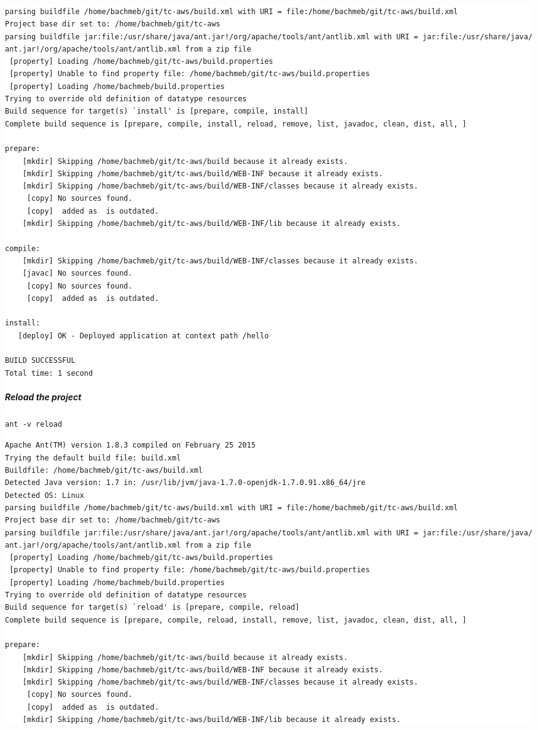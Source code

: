 ```
parsing buildfile /home/bachmeb/git/tc-aws/build.xml with URI = file:/home/bachmeb/git/tc-aws/build.xml
Project base dir set to: /home/bachmeb/git/tc-aws
parsing buildfile jar:file:/usr/share/java/ant.jar!/org/apache/tools/ant/antlib.xml with URI = jar:file:/usr/share/java/ant.jar!/org/apache/tools/ant/antlib.xml from a zip file
 [property] Loading /home/bachmeb/git/tc-aws/build.properties
 [property] Unable to find property file: /home/bachmeb/git/tc-aws/build.properties
 [property] Loading /home/bachmeb/build.properties
Trying to override old definition of datatype resources
Build sequence for target(s) `install' is [prepare, compile, install]
Complete build sequence is [prepare, compile, install, reload, remove, list, javadoc, clean, dist, all, ]

prepare:
    [mkdir] Skipping /home/bachmeb/git/tc-aws/build because it already exists.
    [mkdir] Skipping /home/bachmeb/git/tc-aws/build/WEB-INF because it already exists.
    [mkdir] Skipping /home/bachmeb/git/tc-aws/build/WEB-INF/classes because it already exists.
     [copy] No sources found.
     [copy]  added as  is outdated.
    [mkdir] Skipping /home/bachmeb/git/tc-aws/build/WEB-INF/lib because it already exists.

compile:
    [mkdir] Skipping /home/bachmeb/git/tc-aws/build/WEB-INF/classes because it already exists.
    [javac] No sources found.
     [copy] No sources found.
     [copy]  added as  is outdated.

install:
   [deploy] OK - Deployed application at context path /hello

BUILD SUCCESSFUL
Total time: 1 second
```

##### Reload the project
    ant -v reload
```
Apache Ant(TM) version 1.8.3 compiled on February 25 2015
Trying the default build file: build.xml
Buildfile: /home/bachmeb/git/tc-aws/build.xml
Detected Java version: 1.7 in: /usr/lib/jvm/java-1.7.0-openjdk-1.7.0.91.x86_64/jre
Detected OS: Linux
parsing buildfile /home/bachmeb/git/tc-aws/build.xml with URI = file:/home/bachmeb/git/tc-aws/build.xml
Project base dir set to: /home/bachmeb/git/tc-aws
parsing buildfile jar:file:/usr/share/java/ant.jar!/org/apache/tools/ant/antlib.xml with URI = jar:file:/usr/share/java/ant.jar!/org/apache/tools/ant/antlib.xml from a zip file
 [property] Loading /home/bachmeb/git/tc-aws/build.properties
 [property] Unable to find property file: /home/bachmeb/git/tc-aws/build.properties
 [property] Loading /home/bachmeb/build.properties
Trying to override old definition of datatype resources
Build sequence for target(s) `reload' is [prepare, compile, reload]
Complete build sequence is [prepare, compile, reload, install, remove, list, javadoc, clean, dist, all, ]

prepare:
    [mkdir] Skipping /home/bachmeb/git/tc-aws/build because it already exists.
    [mkdir] Skipping /home/bachmeb/git/tc-aws/build/WEB-INF because it already exists.
    [mkdir] Skipping /home/bachmeb/git/tc-aws/build/WEB-INF/classes because it already exists.
     [copy] No sources found.
     [copy]  added as  is outdated.
    [mkdir] Skipping /home/bachmeb/git/tc-aws/build/WEB-INF/lib because it already exists.

```